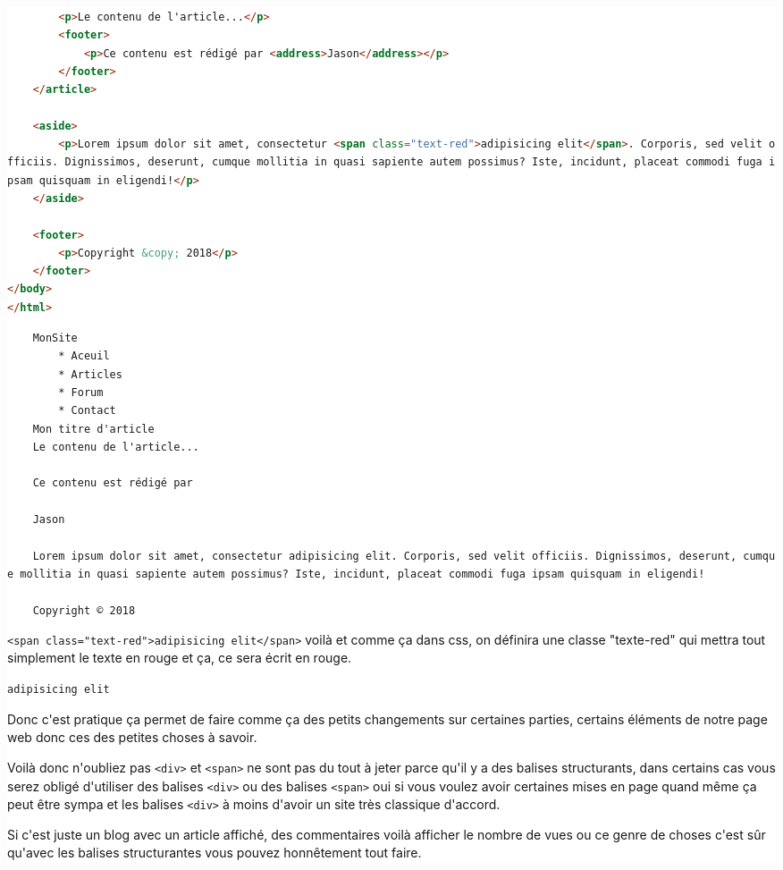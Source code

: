```html
		<p>Le contenu de l'article...</p>
		<footer>
			<p>Ce contenu est rédigé par <address>Jason</address></p>
		</footer>
	</article>
	
	<aside>
		<p>Lorem ipsum dolor sit amet, consectetur <span class="text-red">adipisicing elit</span>. Corporis, sed velit officiis. Dignissimos, deserunt, cumque mollitia in quasi sapiente autem possimus? Iste, incidunt, placeat commodi fuga ipsam quisquam in eligendi!</p>
	</aside>
	
	<footer>
		<p>Copyright &copy; 2018</p>
	</footer>
</body>
</html>
```
```txt
	MonSite
		* Aceuil
		* Articles
		* Forum
		* Contact
	Mon titre d'article
	Le contenu de l'article...

	Ce contenu est rédigé par

	Jason
	
	Lorem ipsum dolor sit amet, consectetur adipisicing elit. Corporis, sed velit officiis. Dignissimos, deserunt, cumque mollitia in quasi sapiente autem possimus? Iste, incidunt, placeat commodi fuga ipsam quisquam in eligendi!
	
	Copyright © 2018
```
`<span class="text-red">adipisicing elit</span>` voilà et comme ça dans css, on définira une classe "texte-red" qui mettra tout simplement le texte en rouge et ça, ce sera écrit en rouge.

	adipisicing elit

Donc c'est pratique ça permet de faire comme ça des petits changements sur certaines parties, certains éléments de notre page web donc ces des petites choses à savoir.

Voilà donc n'oubliez pas `<div>` et `<span>` ne sont pas du tout à jeter parce qu'il y a des balises structurants, dans certains cas vous serez obligé d'utiliser des balises `<div>` ou des balises `<span>` oui si vous voulez avoir certaines mises en page quand même ça peut être sympa et les balises `<div>` à moins d'avoir un site très classique d'accord.

Si c'est juste un blog avec un article affiché, des commentaires voilà afficher le nombre de vues ou ce genre de choses c'est sûr qu'avec les balises structurantes vous pouvez honnêtement tout faire.
